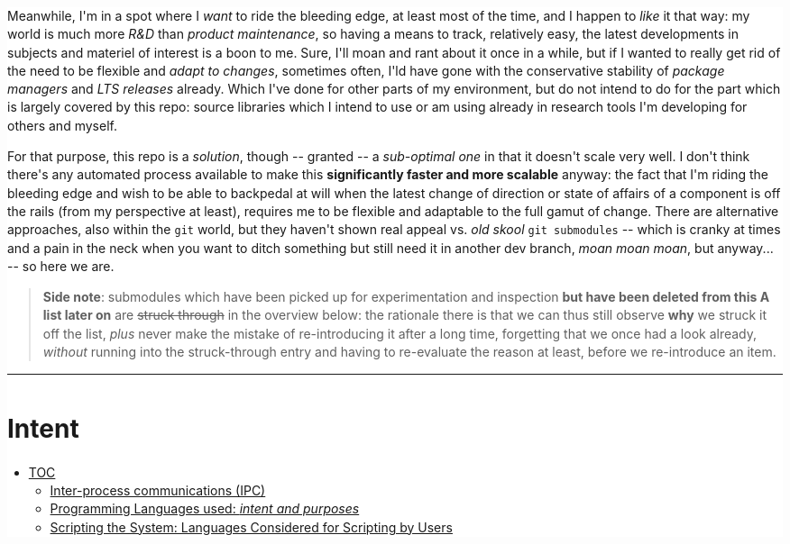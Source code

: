 Meanwhile, I'm in a spot where I *want* to ride the bleeding edge, at least most of the time, and I happen to *like* it that way: my world is much more *R&D* than *product maintenance*, so having a means to track, relatively easy, the latest developments in subjects and materiel of interest is a boon to me. Sure, I'll moan and rant about it once in a while, but if I wanted to really get rid of the need to be flexible and *adapt to changes*, sometimes often, I'ld have gone with the conservative stability of *package managers* and *LTS releases* already. Which I've done for other parts of my environment, but do not intend to do for the part which is largely covered by this repo: source libraries which I intend to use or am using already in research tools I'm developing for others and myself.

For that purpose, this repo is a *solution*, though -- granted -- a *sub-optimal one* in that it doesn't scale very well. I don't think there's any automated process available to make this **significantly faster and more scalable** anyway: the fact that I'm riding the bleeding edge and wish to be able to backpedal at will when the latest change of direction or state of affairs of a component is off the rails (from my perspective at least), requires me to be flexible and adaptable to the full gamut of change. There are alternative approaches, also within the `git` world, but they haven't shown real appeal vs. *old skool* `git submodules` -- which is cranky at times and a pain in the neck when you want to ditch something but still need it in another dev branch, *moan moan moan*, but anyway... -- so here we are.

> **Side note**: submodules which have been picked up for experimentation and inspection **but have been deleted from this A list later on** are ~~struck through~~ in the overview below: the rationale there is that we can thus still observe **why** we struck it off the list, *plus* never make the mistake of re-introducing it after a long time, forgetting that we once had a look already, *without* running into the struck-through entry and having to re-evaluate the reason at least, before we re-introduce an item.
>





---













# Intent



* [TOC](#intent)
    * [Inter-process communications (IPC)](#inter-process-communications-ipc)
    * [Programming Languages used: *intent and purposes*](#programming-languages-used-intent-and-purposes)
    * [Scripting the System: Languages Considered for Scripting by Users](#scripting-the-system-languages-considered-for-scripting-by-users)





